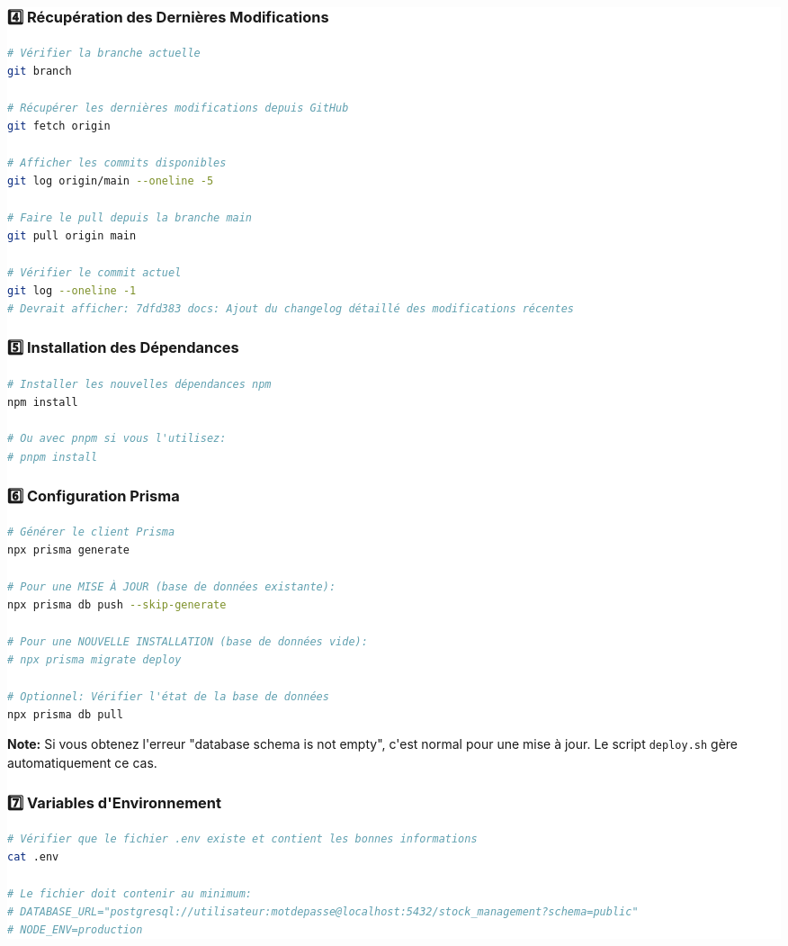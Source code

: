 ### 4️⃣ Récupération des Dernières Modifications

```bash
# Vérifier la branche actuelle
git branch

# Récupérer les dernières modifications depuis GitHub
git fetch origin

# Afficher les commits disponibles
git log origin/main --oneline -5

# Faire le pull depuis la branche main
git pull origin main

# Vérifier le commit actuel
git log --oneline -1
# Devrait afficher: 7dfd383 docs: Ajout du changelog détaillé des modifications récentes
```

### 5️⃣ Installation des Dépendances

```bash
# Installer les nouvelles dépendances npm
npm install

# Ou avec pnpm si vous l'utilisez:
# pnpm install
```

### 6️⃣ Configuration Prisma

```bash
# Générer le client Prisma
npx prisma generate

# Pour une MISE À JOUR (base de données existante):
npx prisma db push --skip-generate

# Pour une NOUVELLE INSTALLATION (base de données vide):
# npx prisma migrate deploy

# Optionnel: Vérifier l'état de la base de données
npx prisma db pull
```

**Note:** Si vous obtenez l'erreur "database schema is not empty", c'est normal pour une mise à jour. Le script `deploy.sh` gère automatiquement ce cas.

### 7️⃣ Variables d'Environnement

```bash
# Vérifier que le fichier .env existe et contient les bonnes informations
cat .env

# Le fichier doit contenir au minimum:
# DATABASE_URL="postgresql://utilisateur:motdepasse@localhost:5432/stock_management?schema=public"
# NODE_ENV=production
```
